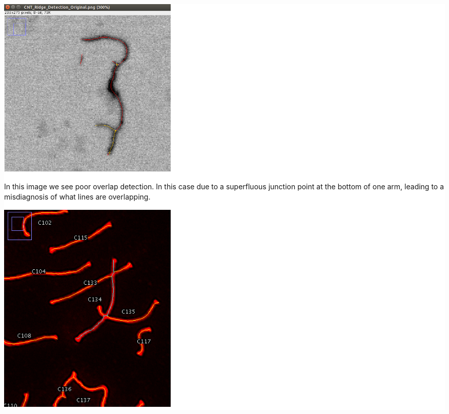<img src="/media/Slope detection bad.png" width="325"/>

In this image we see poor overlap detection. In this case due to a superfluous junction point at the bottom of one arm, leading to a misdiagnosis of what lines are overlapping.

<img src="/media/Slope detection success.png" width="325"/>
